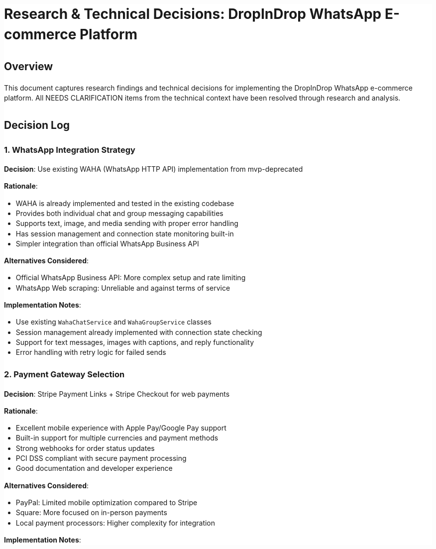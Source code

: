 # Research & Technical Decisions: DropInDrop WhatsApp E-commerce Platform

## Overview

This document captures research findings and technical decisions for implementing the DropInDrop WhatsApp e-commerce platform. All NEEDS CLARIFICATION items from the technical context have been resolved through research and analysis.

## Decision Log

### 1. WhatsApp Integration Strategy

**Decision**: Use existing WAHA (WhatsApp HTTP API) implementation from mvp-deprecated

**Rationale**:

- WAHA is already implemented and tested in the existing codebase
- Provides both individual chat and group messaging capabilities
- Supports text, image, and media sending with proper error handling
- Has session management and connection state monitoring built-in
- Simpler integration than official WhatsApp Business API

**Alternatives Considered**:

- Official WhatsApp Business API: More complex setup and rate limiting
- WhatsApp Web scraping: Unreliable and against terms of service

**Implementation Notes**:

- Use existing `WahaChatService` and `WahaGroupService` classes
- Session management already implemented with connection state checking
- Support for text messages, images with captions, and reply functionality
- Error handling with retry logic for failed sends

### 2. Payment Gateway Selection

**Decision**: Stripe Payment Links + Stripe Checkout for web payments

**Rationale**:

- Excellent mobile experience with Apple Pay/Google Pay support
- Built-in support for multiple currencies and payment methods
- Strong webhooks for order status updates
- PCI DSS compliant with secure payment processing
- Good documentation and developer experience

**Alternatives Considered**:

- PayPal: Limited mobile optimization compared to Stripe
- Square: More focused on in-person payments
- Local payment processors: Higher complexity for integration

**Implementation Notes**:
